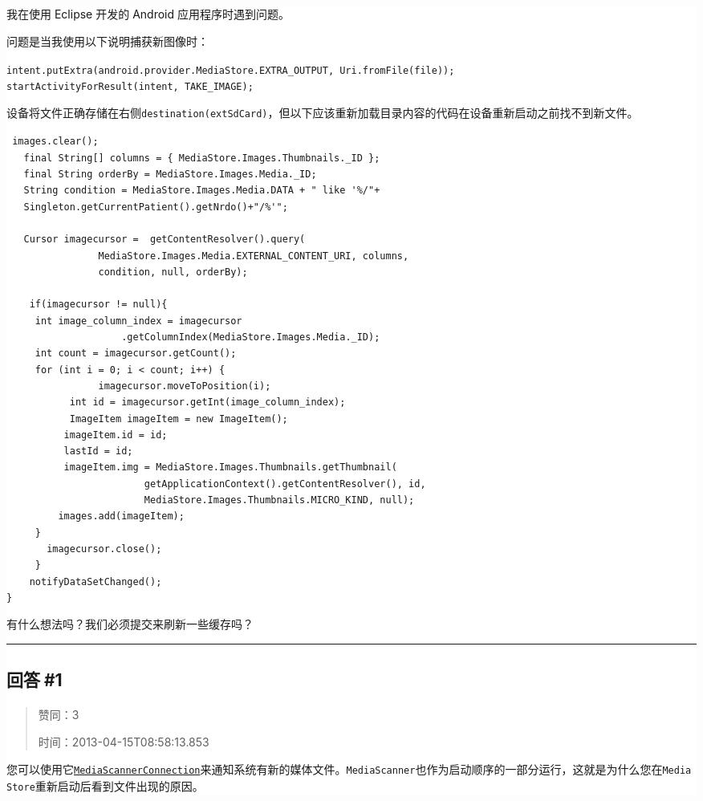 我在使用 Eclipse 开发的 Android 应用程序时遇到问题。

问题是当我使用以下说明捕获新图像时：

```
intent.putExtra(android.provider.MediaStore.EXTRA_OUTPUT, Uri.fromFile(file));
startActivityForResult(intent, TAKE_IMAGE); 
```

设备将文件正确存储在右侧`destination(extSdCard)`，但以下应该重新加载目录内容的代码在设备重新启动之前找不到新文件。

```
 images.clear();
   final String[] columns = { MediaStore.Images.Thumbnails._ID };
   final String orderBy = MediaStore.Images.Media._ID;
   String condition = MediaStore.Images.Media.DATA + " like '%/"+
   Singleton.getCurrentPatient().getNrdo()+"/%'";

   Cursor imagecursor =  getContentResolver().query(
                MediaStore.Images.Media.EXTERNAL_CONTENT_URI, columns,
                condition, null, orderBy);

    if(imagecursor != null){
     int image_column_index = imagecursor
                    .getColumnIndex(MediaStore.Images.Media._ID);
     int count = imagecursor.getCount();
     for (int i = 0; i < count; i++) {
                imagecursor.moveToPosition(i);
           int id = imagecursor.getInt(image_column_index);
           ImageItem imageItem = new ImageItem();
          imageItem.id = id;
          lastId = id;
          imageItem.img = MediaStore.Images.Thumbnails.getThumbnail(
                        getApplicationContext().getContentResolver(), id,
                        MediaStore.Images.Thumbnails.MICRO_KIND, null);
         images.add(imageItem);
     }
       imagecursor.close();
     }
    notifyDataSetChanged();
} 
```

有什么想法吗？我们必须提交来刷新一些缓存吗？

* * *

## 回答 #1

> 赞同：3
> 
> 时间：2013-04-15T08:58:13.853

您可以使用它[`MediaScannerConnection`](http://developer.android.com/reference/android/media/MediaScannerConnection.html)来通知系统有新的媒体文件。`MediaScanner`也作为启动顺序的一部分运行，这就是为什么您在`MediaStore`重新启动后看到文件出现的原因。
